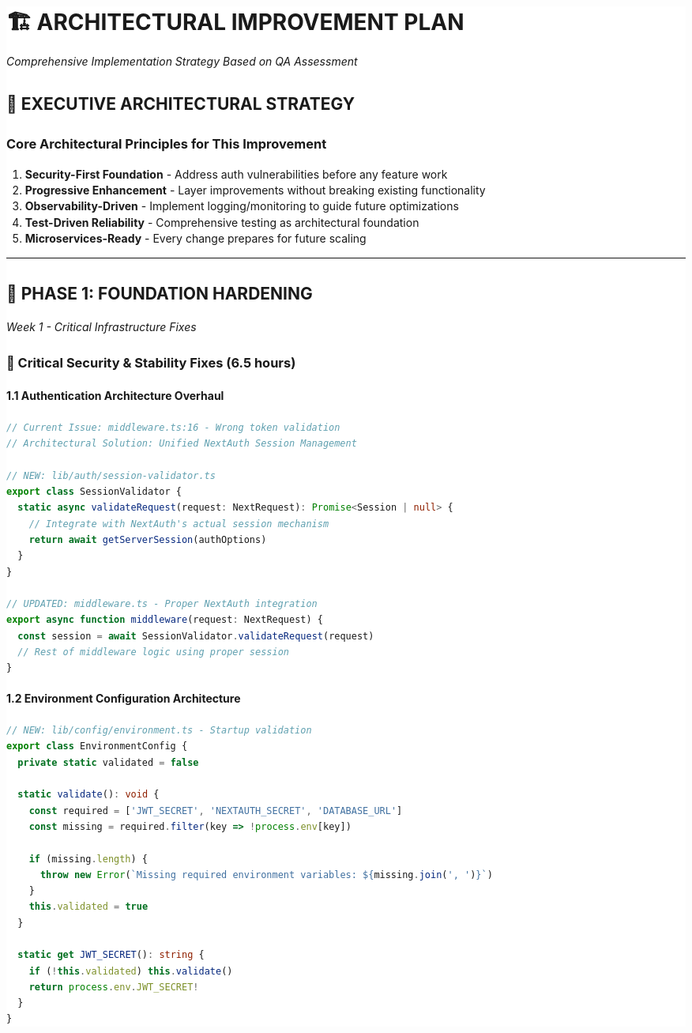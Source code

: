 # 🏗️ ARCHITECTURAL IMPROVEMENT PLAN
*Comprehensive Implementation Strategy Based on QA Assessment*

## **🎯 EXECUTIVE ARCHITECTURAL STRATEGY**

### **Core Architectural Principles for This Improvement**
1. **Security-First Foundation** - Address auth vulnerabilities before any feature work
2. **Progressive Enhancement** - Layer improvements without breaking existing functionality  
3. **Observability-Driven** - Implement logging/monitoring to guide future optimizations
4. **Test-Driven Reliability** - Comprehensive testing as architectural foundation
5. **Microservices-Ready** - Every change prepares for future scaling

---

## **📐 PHASE 1: FOUNDATION HARDENING** 
*Week 1 - Critical Infrastructure Fixes*

### **🔴 Critical Security & Stability Fixes (6.5 hours)**

#### **1.1 Authentication Architecture Overhaul**
```typescript
// Current Issue: middleware.ts:16 - Wrong token validation
// Architectural Solution: Unified NextAuth Session Management

// NEW: lib/auth/session-validator.ts
export class SessionValidator {
  static async validateRequest(request: NextRequest): Promise<Session | null> {
    // Integrate with NextAuth's actual session mechanism
    return await getServerSession(authOptions)
  }
}

// UPDATED: middleware.ts - Proper NextAuth integration
export async function middleware(request: NextRequest) {
  const session = await SessionValidator.validateRequest(request)
  // Rest of middleware logic using proper session
}
```

#### **1.2 Environment Configuration Architecture**
```typescript
// NEW: lib/config/environment.ts - Startup validation
export class EnvironmentConfig {
  private static validated = false
  
  static validate(): void {
    const required = ['JWT_SECRET', 'NEXTAUTH_SECRET', 'DATABASE_URL']
    const missing = required.filter(key => !process.env[key])
    
    if (missing.length) {
      throw new Error(`Missing required environment variables: ${missing.join(', ')}`)
    }
    this.validated = true
  }
  
  static get JWT_SECRET(): string {
    if (!this.validated) this.validate()
    return process.env.JWT_SECRET!
  }
}

```